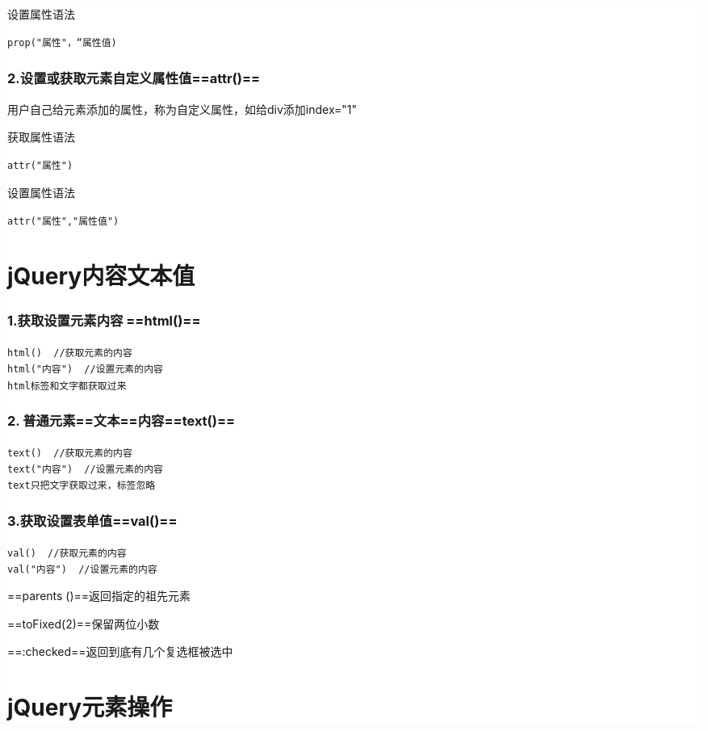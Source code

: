 设置属性语法

```
prop("属性"，“属性值)
```

### 2.设置或获取元素自定义属性值==attr()==

用户自己给元素添加的属性，称为自定义属性，如给div添加index="1"

获取属性语法

```
attr("属性")
```

设置属性语法

```
attr("属性","属性值")
```



# jQuery内容文本值

### 1.获取设置元素内容 ==html()==

```
html()  //获取元素的内容
html("内容")  //设置元素的内容
html标签和文字都获取过来
```

###  2. 普通元素==文本==内容==text()==

```
text()  //获取元素的内容
text("内容")  //设置元素的内容
text只把文字获取过来，标签忽略
```

### 3.获取设置表单值==val()==

```
val()  //获取元素的内容
val("内容")  //设置元素的内容
```

==parents ()==返回指定的祖先元素

==toFixed(2)==保留两位小数

==:checked==返回到底有几个复选框被选中

# jQuery元素操作

